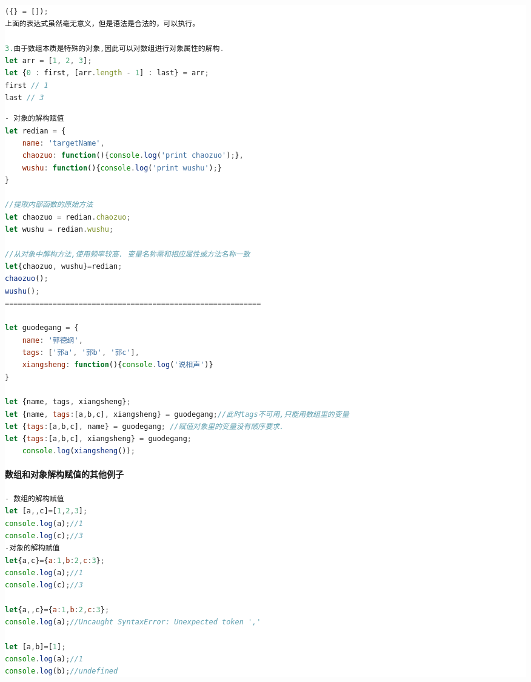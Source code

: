 ```js
({} = []);
上面的表达式虽然毫无意义，但是语法是合法的，可以执行。

3.由于数组本质是特殊的对象,因此可以对数组进行对象属性的解构.
let arr = [1, 2, 3];
let {0 : first, [arr.length - 1] : last} = arr;
first // 1
last // 3
```



```js
- 对象的解构赋值
let redian = {
    name: 'targetName',
    chaozuo: function(){console.log('print chaozuo');},
    wushu: function(){console.log('print wushu');}
}

//提取内部函数的原始方法
let chaozuo = redian.chaozuo;
let wushu = redian.wushu;

//从对象中解构方法,使用频率较高. 变量名称需和相应属性或方法名称一致
let{chaozuo, wushu}=redian;
chaozuo();
wushu();
===========================================================

let guodegang = {
    name: '郭德纲',
    tags: ['郭a', '郭b', '郭c'],
    xiangsheng: function(){console.log('说相声')}
}

let {name, tags, xiangsheng};
let {name, tags:[a,b,c], xiangsheng} = guodegang;//此时tags不可用,只能用数组里的变量
let {tags:[a,b,c], name} = guodegang; //赋值对象里的变量没有顺序要求.
let {tags:[a,b,c], xiangsheng} = guodegang;
	console.log(xiangsheng());

```



#### 数组和对象解构赋值的其他例子

```js
- 数组的解构赋值
let [a,,c]=[1,2,3];
console.log(a);//1
console.log(c);//3
-对象的解构赋值
let{a,c}={a:1,b:2,c:3};
console.log(a);//1
console.log(c);//3

let{a,,c}={a:1,b:2,c:3};
console.log(a);//Uncaught SyntaxError: Unexpected token ','

let [a,b]=[1];
console.log(a);//1
console.log(b);//undefined


```

  [mySymbol]: 'Hello'
  [firstName]: 'Nicholas'
  [lastName]: {
  [uid]: '12345'